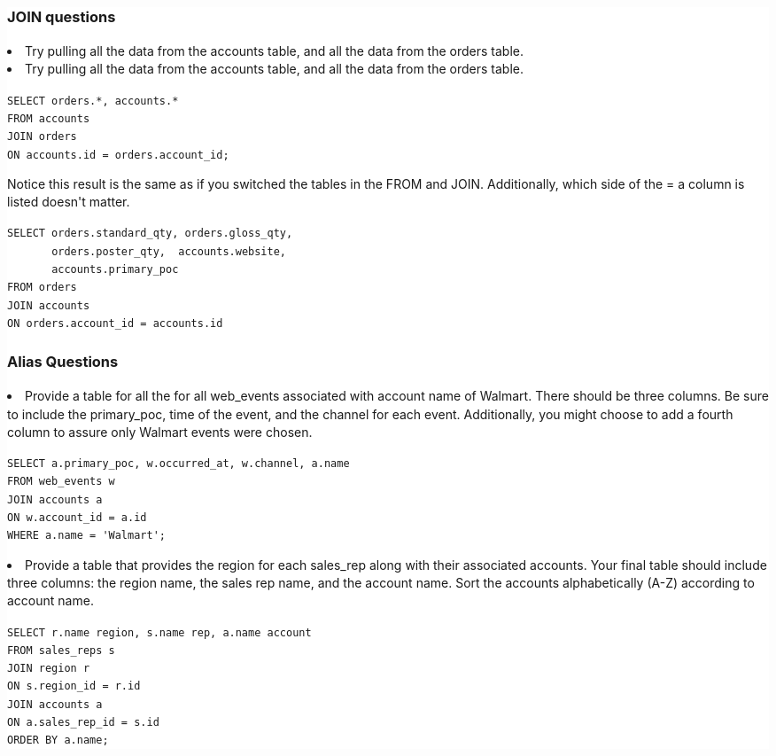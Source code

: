 

<h3>JOIN questions</h3>

<li>
	Try pulling all the data from the accounts table, and all the data from the orders table.
</li>

<li>
	Try pulling all the data from the accounts table, and all the data from the orders table.
</li>

```
SELECT orders.*, accounts.*
FROM accounts
JOIN orders
ON accounts.id = orders.account_id;

```
<p>Notice this result is the same as if you switched the tables in the FROM and JOIN. Additionally, which side of the = a column is listed doesn't matter.
</p>

```
SELECT orders.standard_qty, orders.gloss_qty, 
       orders.poster_qty,  accounts.website, 
       accounts.primary_poc
FROM orders
JOIN accounts
ON orders.account_id = accounts.id

```

<h3>Alias Questions</h3>

<li>Provide a table for all the for all web_events associated with account name of Walmart. There should be three columns. Be sure to include the primary_poc, time of the event, and the channel for each event. Additionally, you might choose to add a fourth column to assure only Walmart events were chosen.</li>

```
SELECT a.primary_poc, w.occurred_at, w.channel, a.name
FROM web_events w
JOIN accounts a
ON w.account_id = a.id
WHERE a.name = 'Walmart';

```

<li>Provide a table that provides the region for each sales_rep along with their associated accounts. Your final table should include three columns: the region name, the sales rep name, and the account name. Sort the accounts alphabetically (A-Z) according to account name.</li>

```
SELECT r.name region, s.name rep, a.name account
FROM sales_reps s
JOIN region r
ON s.region_id = r.id
JOIN accounts a
ON a.sales_rep_id = s.id
ORDER BY a.name;

```
